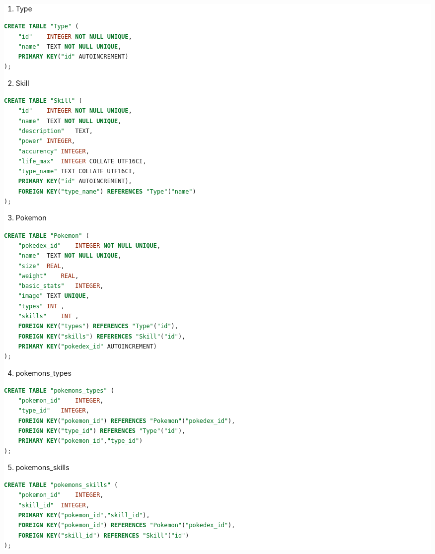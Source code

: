 1. Type
```sql
CREATE TABLE "Type" (
	"id"	INTEGER NOT NULL UNIQUE,
	"name"	TEXT NOT NULL UNIQUE,
	PRIMARY KEY("id" AUTOINCREMENT)
);
```
2. Skill
```sql
CREATE TABLE "Skill" (
	"id"	INTEGER NOT NULL UNIQUE,
	"name"	TEXT NOT NULL UNIQUE,
	"description"	TEXT,
	"power"	INTEGER,
	"accurency"	INTEGER,
	"life_max"	INTEGER COLLATE UTF16CI,
	"type_name"	TEXT COLLATE UTF16CI,
	PRIMARY KEY("id" AUTOINCREMENT),
	FOREIGN KEY("type_name") REFERENCES "Type"("name")
);
```
3. Pokemon
```sql
CREATE TABLE "Pokemon" (
	"pokedex_id"	INTEGER NOT NULL UNIQUE,
	"name"	TEXT NOT NULL UNIQUE,
	"size"	REAL,
	"weight"	REAL,
	"basic_stats"	INTEGER,
	"image"	TEXT UNIQUE,
	"types"	INT ,
	"skills"	INT ,
	FOREIGN KEY("types") REFERENCES "Type"("id"),
	FOREIGN KEY("skills") REFERENCES "Skill"("id"),
	PRIMARY KEY("pokedex_id" AUTOINCREMENT)
);
```
4. pokemons_types
```sql
CREATE TABLE "pokemons_types" (
	"pokemon_id"	INTEGER,
	"type_id"	INTEGER,
	FOREIGN KEY("pokemon_id") REFERENCES "Pokemon"("pokedex_id"),
	FOREIGN KEY("type_id") REFERENCES "Type"("id"),
	PRIMARY KEY("pokemon_id","type_id")
);
```
5. pokemons_skills
```sql
CREATE TABLE "pokemons_skills" (
	"pokemon_id"	INTEGER,
	"skill_id"	INTEGER,
	PRIMARY KEY("pokemon_id","skill_id"),
	FOREIGN KEY("pokemon_id") REFERENCES "Pokemon"("pokedex_id"),
	FOREIGN KEY("skill_id") REFERENCES "Skill"("id")
);
```
